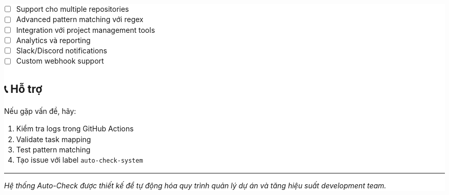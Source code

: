 - [ ] Support cho multiple repositories
- [ ] Advanced pattern matching với regex
- [ ] Integration với project management tools
- [ ] Analytics và reporting
- [ ] Slack/Discord notifications
- [ ] Custom webhook support

## 📞 Hỗ trợ

Nếu gặp vấn đề, hãy:

1. Kiểm tra logs trong GitHub Actions
2. Validate task mapping
3. Test pattern matching
4. Tạo issue với label `auto-check-system`

---

*Hệ thống Auto-Check được thiết kế để tự động hóa quy trình quản lý dự án và tăng hiệu suất development team.* 